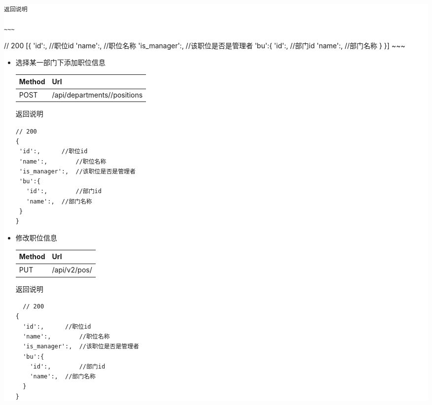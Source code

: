     返回说明

    ~~~
  // 200
  [{
    'id':,		//职位id
    'name':,		//职位名称
    'is_manager':,	//该职位是否是管理者
    'bu':{
      'id':,		//部门id
      'name':,	//部门名称
  	}
  }]
    ~~~


+ 选择某一部门下添加职位信息

  | Method | Url                         |
  | ------ | --------------------------- |
  | POST   | /api/departments//positions |

    返回说明

   ~~~
   // 200
  {
    'id':,		//职位id
    'name':,		//职位名称
    'is_manager':,	//该职位是否是管理者
    'bu':{
      'id':,		//部门id
      'name':,	//部门名称
  	}
  }
   ~~~


+ 修改职位信息

  | Method | Url          |
  | ------ | ------------ |
  | PUT    | /api/v2/pos/ |

    返回说明

  ~~~
    // 200
  {
    'id':,		//职位id
    'name':,		//职位名称
    'is_manager':,	//该职位是否是管理者
    'bu':{
      'id':,		//部门id
      'name':,	//部门名称
  	}
  }
  ~~~
